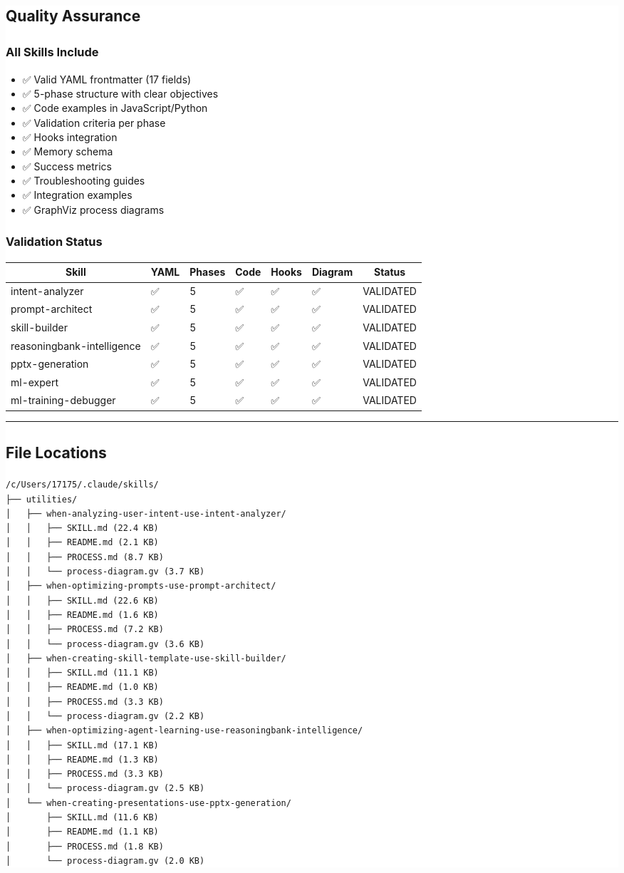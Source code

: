
## Quality Assurance

### All Skills Include
- ✅ Valid YAML frontmatter (17 fields)
- ✅ 5-phase structure with clear objectives
- ✅ Code examples in JavaScript/Python
- ✅ Validation criteria per phase
- ✅ Hooks integration
- ✅ Memory schema
- ✅ Success metrics
- ✅ Troubleshooting guides
- ✅ Integration examples
- ✅ GraphViz process diagrams

### Validation Status
| Skill | YAML | Phases | Code | Hooks | Diagram | Status |
|-------|------|--------|------|-------|---------|--------|
| intent-analyzer | ✅ | 5 | ✅ | ✅ | ✅ | VALIDATED |
| prompt-architect | ✅ | 5 | ✅ | ✅ | ✅ | VALIDATED |
| skill-builder | ✅ | 5 | ✅ | ✅ | ✅ | VALIDATED |
| reasoningbank-intelligence | ✅ | 5 | ✅ | ✅ | ✅ | VALIDATED |
| pptx-generation | ✅ | 5 | ✅ | ✅ | ✅ | VALIDATED |
| ml-expert | ✅ | 5 | ✅ | ✅ | ✅ | VALIDATED |
| ml-training-debugger | ✅ | 5 | ✅ | ✅ | ✅ | VALIDATED |

---

## File Locations

```
/c/Users/17175/.claude/skills/
├── utilities/
│   ├── when-analyzing-user-intent-use-intent-analyzer/
│   │   ├── SKILL.md (22.4 KB)
│   │   ├── README.md (2.1 KB)
│   │   ├── PROCESS.md (8.7 KB)
│   │   └── process-diagram.gv (3.7 KB)
│   ├── when-optimizing-prompts-use-prompt-architect/
│   │   ├── SKILL.md (22.6 KB)
│   │   ├── README.md (1.6 KB)
│   │   ├── PROCESS.md (7.2 KB)
│   │   └── process-diagram.gv (3.6 KB)
│   ├── when-creating-skill-template-use-skill-builder/
│   │   ├── SKILL.md (11.1 KB)
│   │   ├── README.md (1.0 KB)
│   │   ├── PROCESS.md (3.3 KB)
│   │   └── process-diagram.gv (2.2 KB)
│   ├── when-optimizing-agent-learning-use-reasoningbank-intelligence/
│   │   ├── SKILL.md (17.1 KB)
│   │   ├── README.md (1.3 KB)
│   │   ├── PROCESS.md (3.3 KB)
│   │   └── process-diagram.gv (2.5 KB)
│   └── when-creating-presentations-use-pptx-generation/
│       ├── SKILL.md (11.6 KB)
│       ├── README.md (1.1 KB)
│       ├── PROCESS.md (1.8 KB)
│       └── process-diagram.gv (2.0 KB)
```